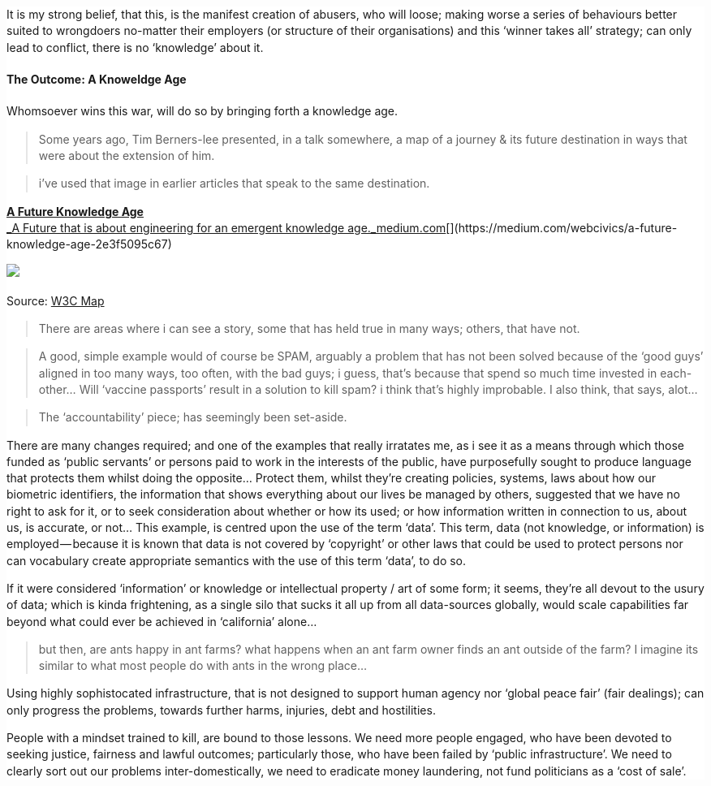 It is my strong belief, that this, is the manifest creation of abusers, who will loose; making worse a series of behaviours better suited to wrongdoers no-matter their employers (or structure of their organisations) and this ‘winner takes all’ strategy; can only lead to conflict, there is no ‘knowledge’ about it.

#### **The Outcome: A Knoweldge Age**

Whomsoever wins this war, will do so by bringing forth a knowledge age.

> Some years ago, Tim Berners-lee presented, in a talk somewhere, a map of a journey & its future destination in ways that were about the extension of him.

> i’ve used that image in earlier articles that speak to the same destination.

[**A Future Knowledge Age**  
_A Future that is about engineering for an emergent knowledge age._medium.com](https://medium.com/webcivics/a-future-knowledge-age-2e3f5095c67 "https://medium.com/webcivics/a-future-knowledge-age-2e3f5095c67")[](https://medium.com/webcivics/a-future-knowledge-age-2e3f5095c67)

![](https://cdn-images-1.medium.com/max/800/1*GJra7bGE5s0XAHZCZLfs8w.jpeg)

Source: [W3C Map](https://www.w3.org/2007/09/map/main.jpg)

> There are areas where i can see a story, some that has held true in many ways; others, that have not.

> A good, simple example would of course be SPAM, arguably a problem that has not been solved because of the ‘good guys’ aligned in too many ways, too often, with the bad guys; i guess, that’s because that spend so much time invested in each-other… Will ‘vaccine passports’ result in a solution to kill spam? i think that’s highly improbable. I also think, that says, alot…

> The ‘accountability’ piece; has seemingly been set-aside.

There are many changes required; and one of the examples that really irratates me, as i see it as a means through which those funded as ‘public servants’ or persons paid to work in the interests of the public, have purposefully sought to produce language that protects them whilst doing the opposite… Protect them, whilst they’re creating policies, systems, laws about how our biometric identifiers, the information that shows everything about our lives be managed by others, suggested that we have no right to ask for it, or to seek consideration about whether or how its used; or how information written in connection to us, about us, is accurate, or not… This example, is centred upon the use of the term ‘data’. This term, data (not knowledge, or information) is employed — because it is known that data is not covered by ‘copyright’ or other laws that could be used to protect persons nor can vocabulary create appropriate semantics with the use of this term ‘data’, to do so.

If it were considered ‘information’ or knowledge or intellectual property / art of some form; it seems, they’re all devout to the usury of data; which is kinda frightening, as a single silo that sucks it all up from all data-sources globally, would scale capabilities far beyond what could ever be achieved in ‘california’ alone…

> but then, are ants happy in ant farms? what happens when an ant farm owner finds an ant outside of the farm? I imagine its similar to what most people do with ants in the wrong place…

Using highly sophistocated infrastructure, that is not designed to support human agency nor ‘global peace fair’ (fair dealings); can only progress the problems, towards further harms, injuries, debt and hostilities.

People with a mindset trained to kill, are bound to those lessons. We need more people engaged, who have been devoted to seeking justice, fairness and lawful outcomes; particularly those, who have been failed by ‘public infrastructure’. We need to clearly sort out our problems inter-domestically, we need to eradicate money laundering, not fund politicians as a ‘cost of sale’.

